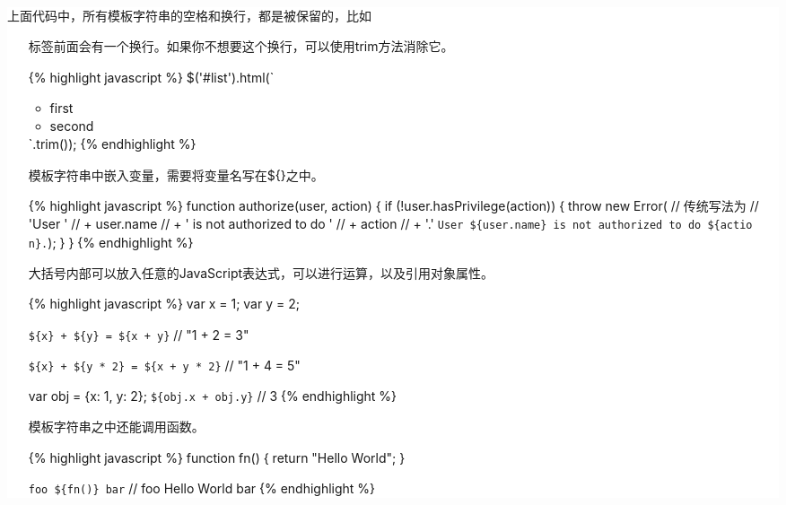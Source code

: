 上面代码中，所有模板字符串的空格和换行，都是被保留的，比如<ul>标签前面会有一个换行。如果你不想要这个换行，可以使用trim方法消除它。

{% highlight javascript %}
$('#list').html(`
<ul>
  <li>first</li>
  <li>second</li>
</ul>
`.trim());
{% endhighlight %}

模板字符串中嵌入变量，需要将变量名写在${}之中。

{% highlight javascript %}
function authorize(user, action) {
  if (!user.hasPrivilege(action)) {
    throw new Error(
      // 传统写法为
      // 'User '
      // + user.name
      // + ' is not authorized to do '
      // + action
      // + '.'
      `User ${user.name} is not authorized to do ${action}.`);
  }
}
{% endhighlight %}

大括号内部可以放入任意的JavaScript表达式，可以进行运算，以及引用对象属性。

{% highlight javascript %}
var x = 1;
var y = 2;

`${x} + ${y} = ${x + y}`
// "1 + 2 = 3"

`${x} + ${y * 2} = ${x + y * 2}`
// "1 + 4 = 5"

var obj = {x: 1, y: 2};
`${obj.x + obj.y}`
// 3
{% endhighlight %}

模板字符串之中还能调用函数。

{% highlight javascript %}
function fn() {
  return "Hello World";
}

`foo ${fn()} bar`
// foo Hello World bar
{% endhighlight %}
